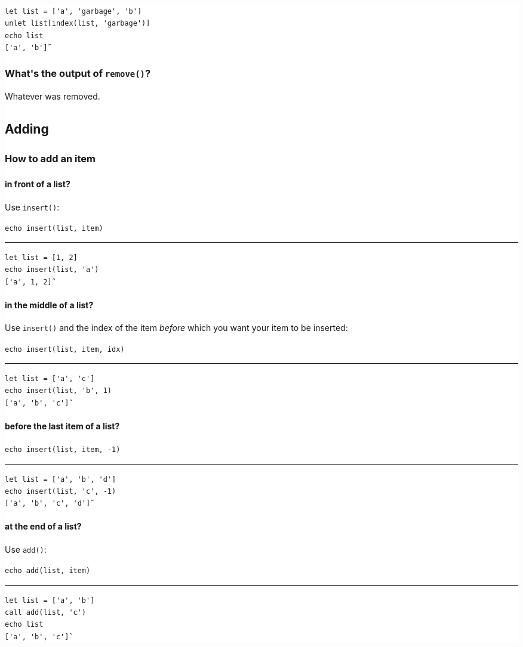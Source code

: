     let list = ['a', 'garbage', 'b']
    unlet list[index(list, 'garbage')]
    echo list
    ['a', 'b']˜

### What's the output of `remove()`?

Whatever was removed.

##
## Adding
### How to add an item
#### in front of a list?

Use `insert()`:

    echo insert(list, item)

---

    let list = [1, 2]
    echo insert(list, 'a')
    ['a', 1, 2]˜

#### in the middle of a list?

Use `insert()` and the index of the item *before* which you want your item to be
inserted:

    echo insert(list, item, idx)

---

    let list = ['a', 'c']
    echo insert(list, 'b', 1)
    ['a', 'b', 'c']˜

#### before the last item of a list?

    echo insert(list, item, -1)

---

    let list = ['a', 'b', 'd']
    echo insert(list, 'c', -1)
    ['a', 'b', 'c', 'd']˜

#### at the end of a list?

Use `add()`:

    echo add(list, item)

---

    let list = ['a', 'b']
    call add(list, 'c')
    echo list
    ['a', 'b', 'c']˜
